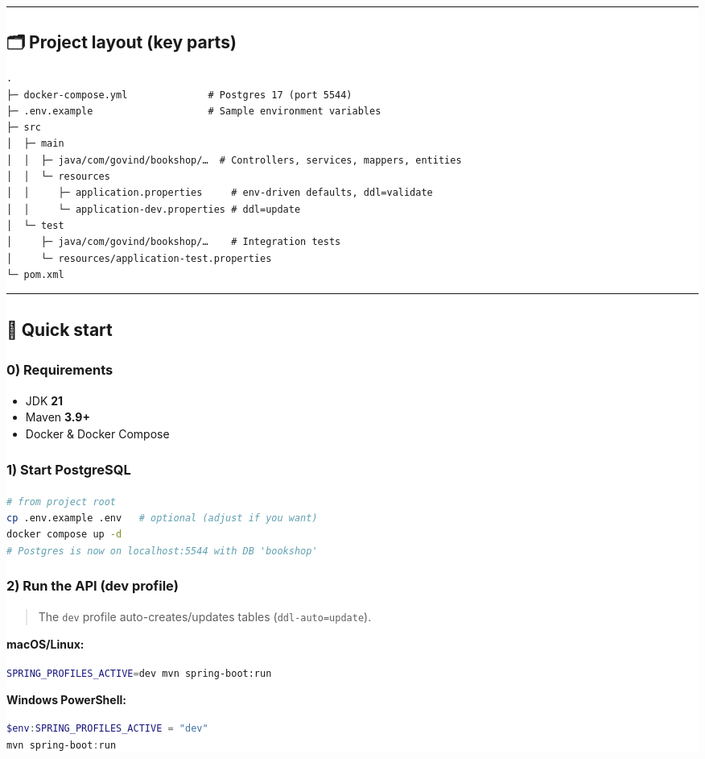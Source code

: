 </div>

---

## 🗂 Project layout (key parts)

```
.
├─ docker-compose.yml              # Postgres 17 (port 5544)
├─ .env.example                    # Sample environment variables
├─ src
│  ├─ main
│  │  ├─ java/com/govind/bookshop/…  # Controllers, services, mappers, entities
│  │  └─ resources
│  │     ├─ application.properties     # env-driven defaults, ddl=validate
│  │     └─ application-dev.properties # ddl=update
│  └─ test
│     ├─ java/com/govind/bookshop/…    # Integration tests
│     └─ resources/application-test.properties
└─ pom.xml
```

---

## 🚀 Quick start

### 0) Requirements

* JDK **21**
* Maven **3.9+**
* Docker & Docker Compose

### 1) Start PostgreSQL

```bash
# from project root
cp .env.example .env   # optional (adjust if you want)
docker compose up -d
# Postgres is now on localhost:5544 with DB 'bookshop'
```

### 2) Run the API (dev profile)

> The `dev` profile auto-creates/updates tables (`ddl-auto=update`).

**macOS/Linux:**

```bash
SPRING_PROFILES_ACTIVE=dev mvn spring-boot:run
```

**Windows PowerShell:**

```powershell
$env:SPRING_PROFILES_ACTIVE = "dev"
mvn spring-boot:run
```
